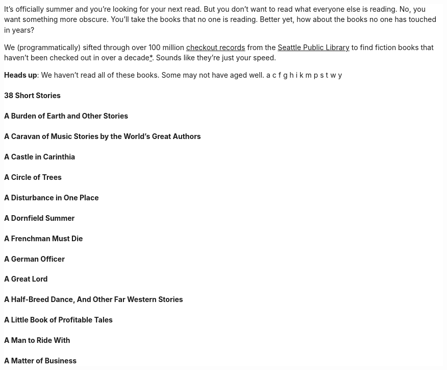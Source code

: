 It’s officially summer and you’re looking for your next read. But you don’t want to read what everyone else is reading. No, you want something more obscure. You’ll take the books that no one is reading. Better yet, how about the books no one has touched in years?

We (programmatically) sifted through over 100 million [checkout records](https://data.seattle.gov/dataset/Checkouts-by-Title-Physical-Items-/3h5r-qv5w) from the [Seattle Public Library](https://www.spl.org/) to find fiction books that haven’t been checked out in over a decade[*](https://pudding.cool/2019/06/summer-reading/#methods). Sounds like they’re just your speed.

**Heads up**: We haven’t read all of these books. Some may not have aged well.
a
c
f
g
h
i
k
m
p
s
t
w
y

#### 38 Short Stories

#### A Burden of Earth and Other Stories

#### A Caravan of Music Stories by the World’s Great Authors

#### A Castle in Carinthia

#### A Circle of Trees

#### A Disturbance in One Place

#### A Dornfield Summer

#### A Frenchman Must Die

#### A German Officer

#### A Great Lord

#### A Half-Breed Dance, And Other Far Western Stories

#### A Little Book of Profitable Tales

#### A Man to Ride With

#### A Matter of Business
